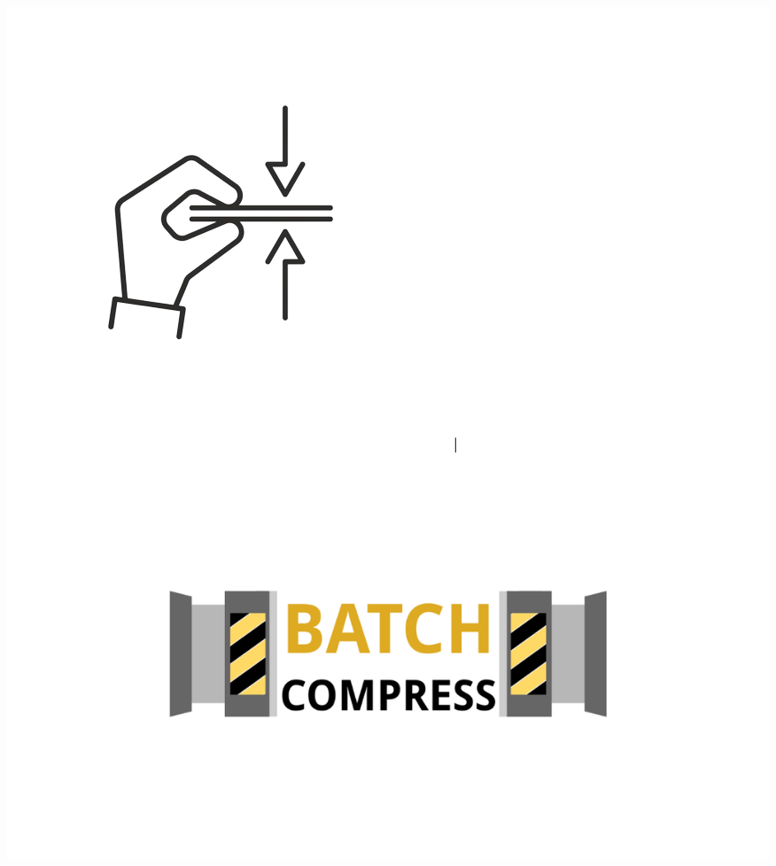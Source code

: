 ![1](/images/fotograf-compress-magick/giris1.png) | ![2](/images/fotograf-compress-magick/giris2.png)
